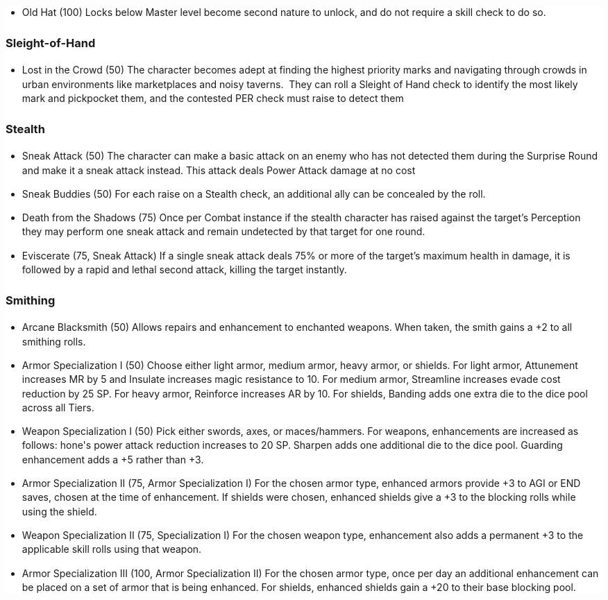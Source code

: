 - Old Hat (100) 
	Locks below Master level become second nature to unlock, and do not require a skill check to do so.

### Sleight-of-Hand

- Lost in the Crowd (50) 
	The character becomes adept at finding the highest priority marks and navigating through crowds in urban environments like marketplaces and noisy taverns.  They can roll a Sleight of Hand check to identify the most likely mark and pickpocket them, and the contested PER check must raise to detect them

### Stealth

- Sneak Attack (50) 
	The character can make a basic attack on an enemy who has not detected them during the Surprise Round and make it a sneak attack instead. This attack deals Power Attack damage at no cost

- Sneak Buddies (50) 
	For each raise on a Stealth check, an additional ally can be concealed by the roll.

- Death from the Shadows (75) 
	Once per Combat instance if the stealth character has raised against the target’s Perception they may perform one sneak attack and remain undetected by that target for one round.

- Eviscerate (75, Sneak Attack)
	If a single sneak attack deals 75% or more of the target’s maximum health in damage, it is followed by a rapid and lethal second attack, killing the target instantly.

### Smithing

- Arcane Blacksmith (50) 
	Allows repairs and enhancement to enchanted weapons. When taken, the smith gains a +2 to all smithing rolls.

- Armor Specialization I (50) 
	Choose either light armor, medium armor, heavy armor, or shields. For light armor, Attunement increases MR by 5 and Insulate increases magic resistance to 10. For medium armor, Streamline increases evade cost reduction by 25 SP. For heavy armor, Reinforce increases AR by 10. For shields, Banding adds one extra die to the dice pool across all Tiers.

- Weapon Specialization I (50) 
	Pick either swords, axes, or maces/hammers. For weapons, enhancements are increased as follows: hone's power attack reduction increases to 20 SP. Sharpen adds one additional die to the dice pool. Guarding enhancement adds a +5 rather than +3.

- Armor Specialization II (75, Armor Specialization I) 
	For the chosen armor type, enhanced armors provide +3 to AGI or END saves, chosen at the time of enhancement. If shields were chosen, enhanced shields give a +3 to the blocking rolls while using the shield.

- Weapon Specialization II (75, Specialization I) 
	For the chosen weapon type, enhancement also adds a permanent +3 to the applicable skill rolls using that weapon.

- Armor Specialization III (100, Armor Specialization II) 
	For the chosen armor type, once per day an additional enhancement can be placed on a set of armor that is being enhanced. For shields, enhanced shields gain a +20 to their base blocking pool.
